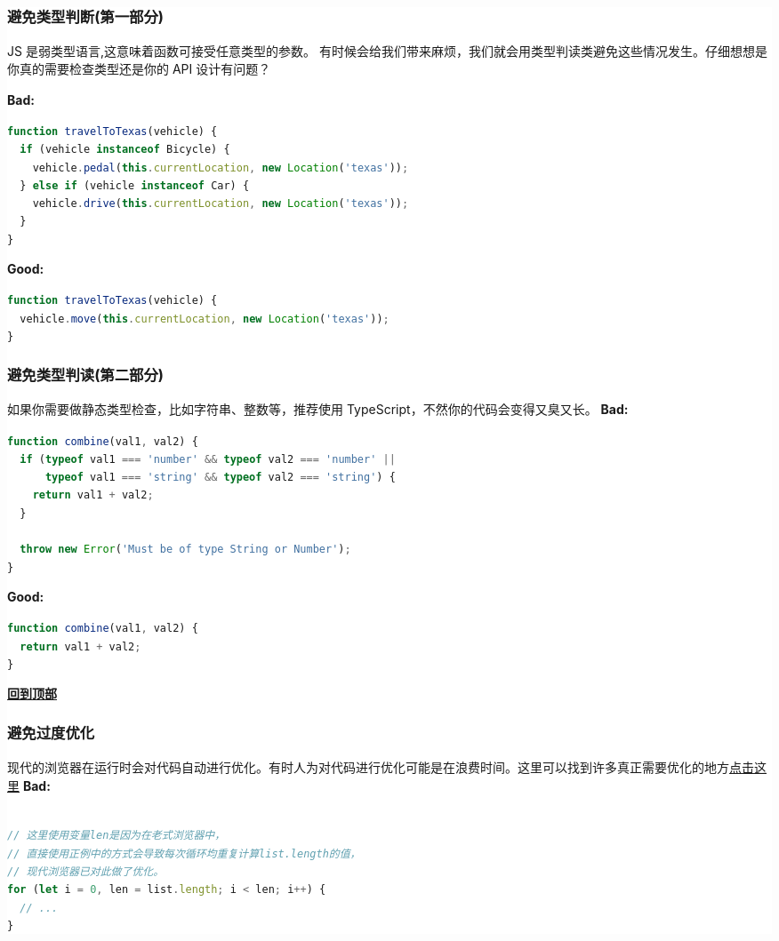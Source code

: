 ### 避免类型判断(第一部分)
JS 是弱类型语言,这意味着函数可接受任意类型的参数。
有时候会给我们带来麻烦，我们就会用类型判读类避免这些情况发生。仔细想想是你真的需要检查类型还是你的 API 设计有问题？

**Bad:**
```javascript
function travelToTexas(vehicle) {
  if (vehicle instanceof Bicycle) {
    vehicle.pedal(this.currentLocation, new Location('texas'));
  } else if (vehicle instanceof Car) {
    vehicle.drive(this.currentLocation, new Location('texas'));
  }
}
```

**Good:**
```javascript
function travelToTexas(vehicle) {
  vehicle.move(this.currentLocation, new Location('texas'));
}
```

### 避免类型判读(第二部分)
如果你需要做静态类型检查，比如字符串、整数等，推荐使用 TypeScript，不然你的代码会变得又臭又长。
**Bad:**
```javascript
function combine(val1, val2) {
  if (typeof val1 === 'number' && typeof val2 === 'number' ||
      typeof val1 === 'string' && typeof val2 === 'string') {
    return val1 + val2;
  }

  throw new Error('Must be of type String or Number');
}
```

**Good:**
```javascript
function combine(val1, val2) {
  return val1 + val2;
}
```
**[回到顶部](#目录)**

### 避免过度优化
现代的浏览器在运行时会对代码自动进行优化。有时人为对代码进行优化可能是在浪费时间。这里可以找到许多真正需要优化的地方[点击这里](https://github.com/petkaantonov/bluebird/wiki/Optimization-killers)
**Bad:**
```javascript

// 这里使用变量len是因为在老式浏览器中，
// 直接使用正例中的方式会导致每次循环均重复计算list.length的值，
// 现代浏览器已对此做了优化。
for (let i = 0, len = list.length; i < len; i++) {
  // ...
}
```
